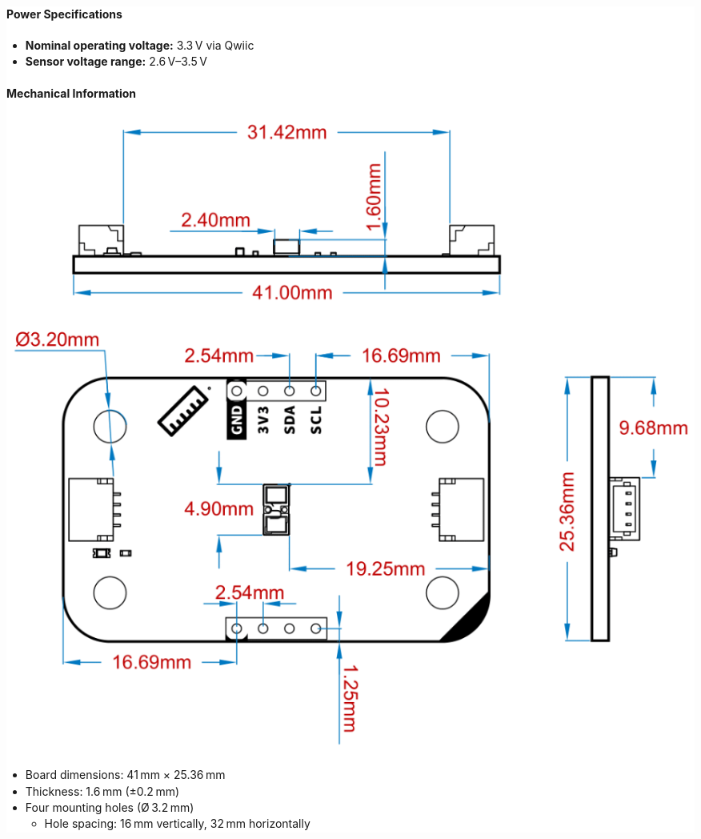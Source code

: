 #### Power Specifications
- **Nominal operating voltage:** 3.3 V via Qwiic  
- **Sensor voltage range:** 2.6 V–3.5 V  

#### Mechanical Information
![Modulino® Distance Mechanical Information](assets/DistanceMec.png)

- Board dimensions: 41 mm × 25.36 mm  
- Thickness: 1.6 mm (±0.2 mm)  
- Four mounting holes (Ø 3.2 mm)  
  - Hole spacing: 16 mm vertically, 32 mm horizontally
